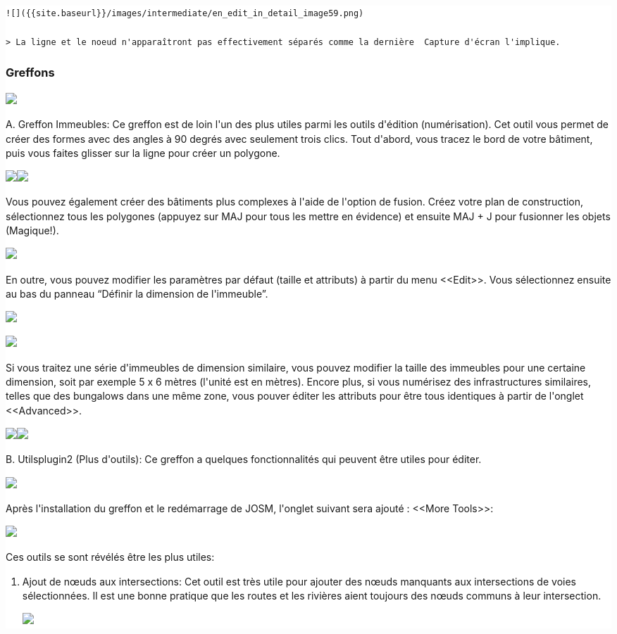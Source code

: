     ![]({{site.baseurl}}/images/intermediate/en_edit_in_detail_image59.png)

    > La ligne et le noeud n'apparaîtront pas effectivement séparés comme la dernière  Capture d'écran l'implique.

### Greffons

![]({{site.baseurl}}/images/intermediate/en_edit_in_detail_image25.png)

A.  Greffon Immeubles: Ce greffon est de loin l'un des plus utiles parmi les outils d'édition (numérisation). Cet outil vous permet de créer des formes
avec des angles à 90 degrés avec seulement trois clics. Tout d'abord, vous tracez le
bord de votre bâtiment, puis vous faites glisser sur la ligne pour créer un polygone.

![]({{site.baseurl}}/images/intermediate/en_edit_in_detail_image58.png)![]({{site.baseurl}}/images/intermediate/en_edit_in_detail_image19.png)

Vous pouvez également créer des bâtiments plus complexes à l'aide de l'option de fusion.
 Créez votre plan de construction, sélectionnez tous les polygones (appuyez sur MAJ pour tous les mettre en évidence) et ensuite MAJ + J pour fusionner les objets (Magique!).

![]({{site.baseurl}}/images/intermediate/en_edit_in_detail_image03.png)

En outre, vous pouvez modifier les paramètres par défaut (taille et attributs) à partir du menu
\<\<Edit\>\>. Vous sélectionnez ensuite au bas du panneau “Définir la dimension de l'immeuble”.  

![]({{site.baseurl}}/images/intermediate/fr_edit_in_detail_image07.png)

![]({{site.baseurl}}/images/intermediate/en_edit_in_detail_image11.png)

Si vous traitez une série d'immeubles de dimension similaire, vous pouvez modifier la taille des immeubles pour une certaine dimension, soit par exemple 5 x 6 mètres (l'unité est en mètres).  Encore plus, si vous numérisez des infrastructures similaires, telles que des bungalows dans une même zone, vous pouver éditer les attributs pour être tous identiques à partir de l'onglet  \<\<Advanced\>\>.

![]({{site.baseurl}}/images/intermediate/fr_edit_in_detail_image13.png)![]({{site.baseurl}}/images/intermediate/en_edit_in_detail_image64.png)

B. Utilsplugin2 (Plus d'outils):  Ce greffon a quelques fonctionnalités qui peuvent être utiles pour éditer.  

![]({{site.baseurl}}/images/intermediate/fr_edit_in_detail_image47.png)

Après l'installation du greffon et le redémarrage de JOSM, l'onglet suivant sera ajouté :  \<\<More Tools\>\>:

![]({{site.baseurl}}/images/intermediate/fr_edit_in_detail_image24.png)

Ces outils se sont révélés être les plus utiles:

1. Ajout de nœuds aux intersections: Cet outil est très utile pour ajouter
     des nœuds manquants aux intersections de voies sélectionnées. Il est une bonne
     pratique que les routes et les rivières aient toujours des nœuds communs à leur intersection.

    ![]({{site.baseurl}}/images/intermediate/en_edit_in_detail_image43.png)
